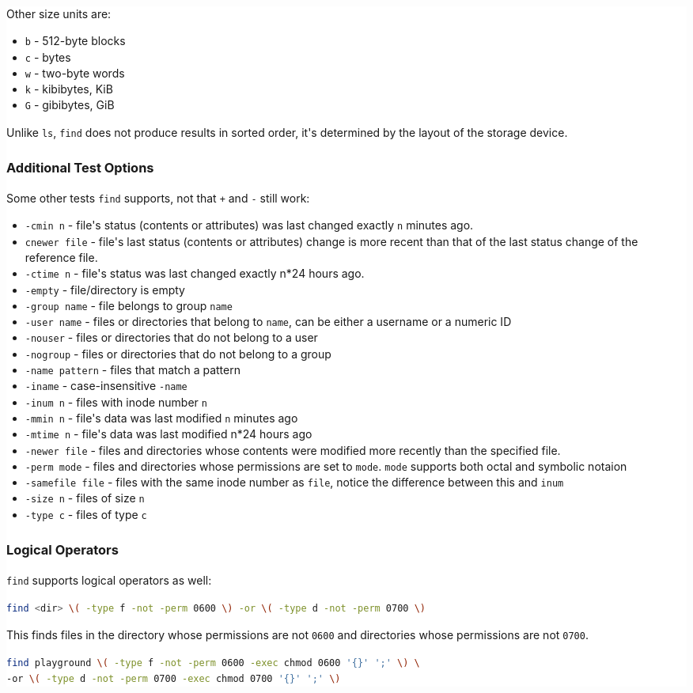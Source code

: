 Other size units are:

- `b` - 512-byte blocks
- `c` - bytes
- `w` - two-byte words
- `k` - kibibytes, KiB
- `G` - gibibytes, GiB

Unlike `ls`, `find` does not produce results in sorted order, it's determined
by the layout of the storage device.

### Additional Test Options

Some other tests `find` supports, not that `+` and `-` still work:

- `-cmin n` - file's status (contents or attributes) was last changed exactly
  `n` minutes ago.
- `cnewer file` - file's last status (contents or attributes) change is more
  recent than that of the last status change of the reference file.
- `-ctime n` - file's  status  was  last  changed exactly n\*24 hours ago.
- `-empty` - file/directory is empty
- `-group name` - file belongs to group `name`
- `-user name` - files or directories that belong to `name`, can be either a
  username or a numeric ID
- `-nouser` - files or directories that do not belong to a user
- `-nogroup` - files or directories that do not belong to a group
- `-name pattern` - files that match a pattern
- `-iname` - case-insensitive `-name`
- `-inum n` - files with inode number `n`
- `-mmin n` - file's data was last modified `n` minutes ago
- `-mtime n` - file's data was last modified n\*24 hours  ago
- `-newer file` - files and directories whose contents were modified more
  recently than the specified file.
- `-perm mode` - files and directories whose permissions are set to `mode`.
  `mode` supports both octal and symbolic notaion
- `-samefile file` - files with the same inode number as `file`, notice the
  difference between this and `inum`
- `-size n` - files of size `n`
- `-type c` - files of type `c`

### Logical Operators

`find` supports logical operators as well:

```bash
find <dir> \( -type f -not -perm 0600 \) -or \( -type d -not -perm 0700 \)
```

This finds files in the directory whose permissions are not `0600` and
directories whose permissions are not `0700`.

```bash
find playground \( -type f -not -perm 0600 -exec chmod 0600 '{}' ';' \) \
-or \( -type d -not -perm 0700 -exec chmod 0700 '{}' ';' \)
```
